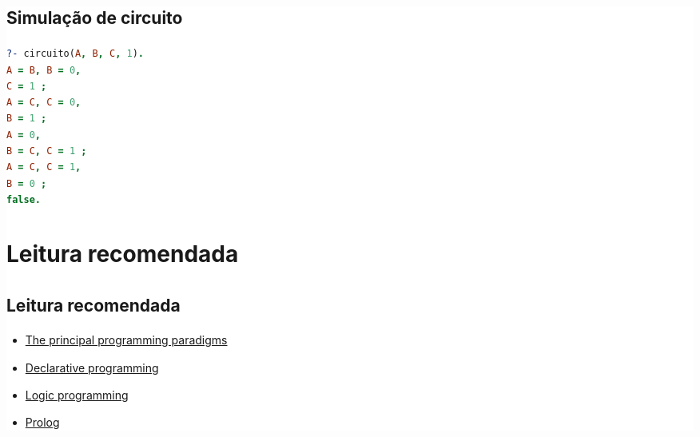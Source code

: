 
## Simulação de circuito

```prolog
?- circuito(A, B, C, 1).
A = B, B = 0,
C = 1 ;
A = C, C = 0,
B = 1 ;
A = 0,
B = C, C = 1 ;
A = C, C = 1,
B = 0 ;
false.
```



Leitura recomendada
===================


## Leitura recomendada

- [The principal programming paradigms](http://www.info.ucl.ac.be/~pvr/paradigmsDIAGRAMeng108.pdf)

- [Declarative programming](https://en.wikipedia.org/wiki/Declarative_programming)

- [Logic programming](https://en.wikipedia.org/wiki/Logic_programming)

- [Prolog](https://en.wikipedia.org/wiki/Prolog)

